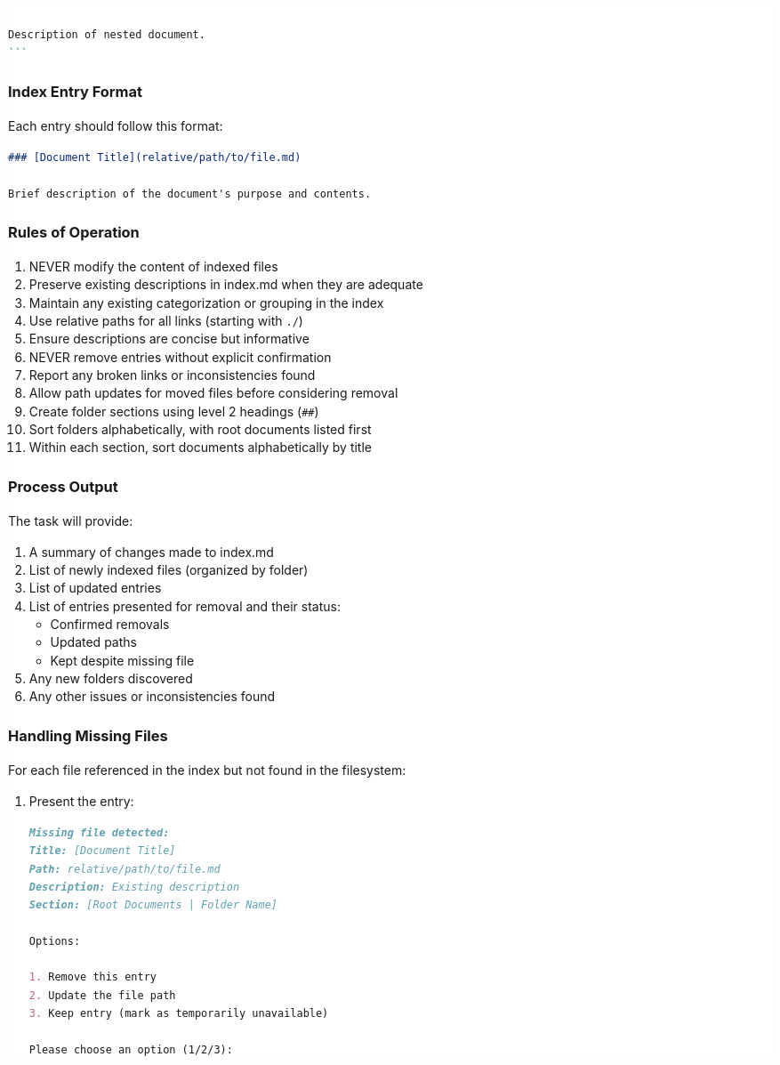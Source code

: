 ````md

Description of nested document.
```
````

### Index Entry Format

Each entry should follow this format:

```markdown
### [Document Title](relative/path/to/file.md)

Brief description of the document's purpose and contents.
```

### Rules of Operation

1. NEVER modify the content of indexed files
2. Preserve existing descriptions in index.md when they are adequate
3. Maintain any existing categorization or grouping in the index
4. Use relative paths for all links (starting with `./`)
5. Ensure descriptions are concise but informative
6. NEVER remove entries without explicit confirmation
7. Report any broken links or inconsistencies found
8. Allow path updates for moved files before considering removal
9. Create folder sections using level 2 headings (`##`)
10. Sort folders alphabetically, with root documents listed first
11. Within each section, sort documents alphabetically by title

### Process Output

The task will provide:

1. A summary of changes made to index.md
2. List of newly indexed files (organized by folder)
3. List of updated entries
4. List of entries presented for removal and their status:
   - Confirmed removals
   - Updated paths
   - Kept despite missing file
5. Any new folders discovered
6. Any other issues or inconsistencies found

### Handling Missing Files

For each file referenced in the index but not found in the filesystem:

1. Present the entry:

   ```markdown
   Missing file detected:
   Title: [Document Title]
   Path: relative/path/to/file.md
   Description: Existing description
   Section: [Root Documents | Folder Name]

   Options:

   1. Remove this entry
   2. Update the file path
   3. Keep entry (mark as temporarily unavailable)

   Please choose an option (1/2/3):
   ```
